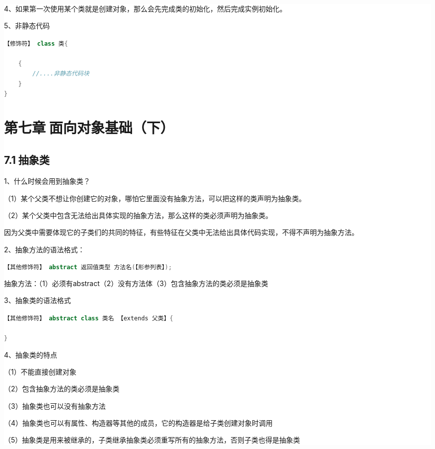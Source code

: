 4、如果第一次使用某个类就是创建对象，那么会先完成类的初始化，然后完成实例初始化。

5、非静态代码

```java
【修饰符】 class 类{
    
    {
        //....非静态代码块
    }
}
```



# 第七章 面向对象基础（下）

## 7.1 抽象类

1、什么时候会用到抽象类？

（1）某个父类不想让你创建它的对象，哪怕它里面没有抽象方法，可以把这样的类声明为抽象类。

（2）某个父类中包含无法给出具体实现的抽象方法，那么这样的类必须声明为抽象类。

因为父类中需要体现它的子类们的共同的特征，有些特征在父类中无法给出具体代码实现，不得不声明为抽象方法。



2、抽象方法的语法格式：

```java
【其他修饰符】 abstract 返回值类型 方法名(【形参列表】);
```

抽象方法：（1）必须有abstract（2）没有方法体（3）包含抽象方法的类必须是抽象类



3、抽象类的语法格式

```java
【其他修饰符】 abstract class 类名 【extends 父类】{
    
}
```



4、抽象类的特点

（1）不能直接创建对象

（2）包含抽象方法的类必须是抽象类

（3）抽象类也可以没有抽象方法

（4）抽象类也可以有属性、构造器等其他的成员，它的构造器是给子类创建对象时调用

（5）抽象类是用来被继承的，子类继承抽象类必须重写所有的抽象方法，否则子类也得是抽象类


